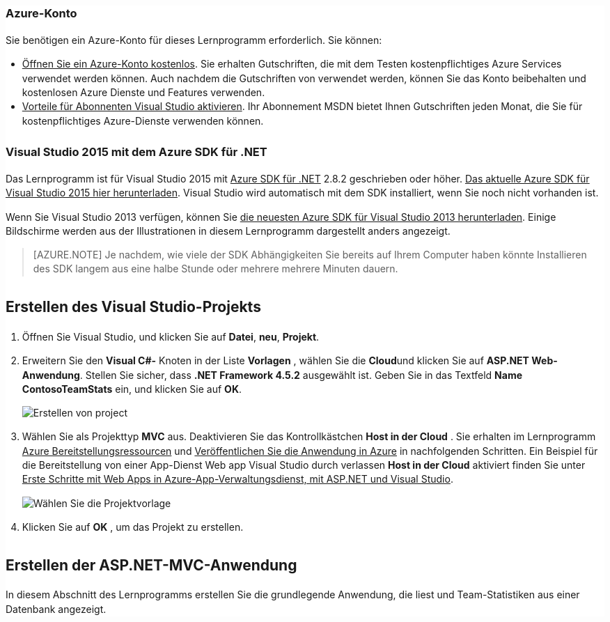 ### <a name="azure-account"></a>Azure-Konto

Sie benötigen ein Azure-Konto für dieses Lernprogramm erforderlich. Sie können:

* [Öffnen Sie ein Azure-Konto kostenlos](/pricing/free-trial/?WT.mc_id=redis_cache_hero). Sie erhalten Gutschriften, die mit dem Testen kostenpflichtiges Azure Services verwendet werden können. Auch nachdem die Gutschriften von verwendet werden, können Sie das Konto beibehalten und kostenlosen Azure Dienste und Features verwenden.
* [Vorteile für Abonnenten Visual Studio aktivieren](/pricing/member-offers/msdn-benefits-details/?WT.mc_id=redis_cache_hero). Ihr Abonnement MSDN bietet Ihnen Gutschriften jeden Monat, die Sie für kostenpflichtiges Azure-Dienste verwenden können.

### <a name="visual-studio-2015-with-the-azure-sdk-for-net"></a>Visual Studio 2015 mit dem Azure SDK für .NET

Das Lernprogramm ist für Visual Studio 2015 mit [Azure SDK für .NET](../dotnet-sdk.md) 2.8.2 geschrieben oder höher. [Das aktuelle Azure SDK für Visual Studio 2015 hier herunterladen](http://go.microsoft.com/fwlink/?linkid=518003). Visual Studio wird automatisch mit dem SDK installiert, wenn Sie noch nicht vorhanden ist.

Wenn Sie Visual Studio 2013 verfügen, können Sie [die neuesten Azure SDK für Visual Studio 2013 herunterladen](http://go.microsoft.com/fwlink/?LinkID=324322). Einige Bildschirme werden aus der Illustrationen in diesem Lernprogramm dargestellt anders angezeigt.

>[AZURE.NOTE] Je nachdem, wie viele der SDK Abhängigkeiten Sie bereits auf Ihrem Computer haben könnte Installieren des SDK langem aus eine halbe Stunde oder mehrere mehrere Minuten dauern.

## <a name="create-the-visual-studio-project"></a>Erstellen des Visual Studio-Projekts

1. Öffnen Sie Visual Studio, und klicken Sie auf **Datei**, **neu**, **Projekt**.

2. Erweitern Sie den **Visual C#-** Knoten in der Liste **Vorlagen** , wählen Sie die **Cloud**und klicken Sie auf **ASP.NET Web-Anwendung**. Stellen Sie sicher, dass **.NET Framework 4.5.2** ausgewählt ist.  Geben Sie in das Textfeld **Name** **ContosoTeamStats** ein, und klicken Sie auf **OK**.
 
    ![Erstellen von project][cache-create-project]

3. Wählen Sie als Projekttyp **MVC** aus. Deaktivieren Sie das Kontrollkästchen **Host in der Cloud** . Sie erhalten im Lernprogramm [Azure Bereitstellungsressourcen](#provision-the-azure-resources) und [Veröffentlichen Sie die Anwendung in Azure](#publish-the-application-to-azure) in nachfolgenden Schritten. Ein Beispiel für die Bereitstellung von einer App-Dienst Web app Visual Studio durch verlassen **Host in der Cloud** aktiviert finden Sie unter [Erste Schritte mit Web Apps in Azure-App-Verwaltungsdienst, mit ASP.NET und Visual Studio](../app-service-web/web-sites-dotnet-get-started.md).

    ![Wählen Sie die Projektvorlage][cache-select-template]

4. Klicken Sie auf **OK** , um das Projekt zu erstellen.

## <a name="create-the-aspnet-mvc-application"></a>Erstellen der ASP.NET-MVC-Anwendung

In diesem Abschnitt des Lernprogramms erstellen Sie die grundlegende Anwendung, die liest und Team-Statistiken aus einer Datenbank angezeigt.


[cache-starter-application]: ./media/cache-web-app-howto/cache-starter-application.png
[cache-added-to-application]: ./media/cache-web-app-howto/cache-added-to-application.png
[cache-create-project]: ./media/cache-web-app-howto/cache-create-project.png
[cache-select-template]: ./media/cache-web-app-howto/cache-select-template.png
[cache-model-add-class]: ./media/cache-web-app-howto/cache-model-add-class.png
[cache-model-add-class-dialog]: ./media/cache-web-app-howto/cache-model-add-class-dialog.png
[cache-add-controller]: ./media/cache-web-app-howto/cache-add-controller.png
[cache-add-controller-class]: ./media/cache-web-app-howto/cache-add-controller-class.png
[cache-configure-controller]: ./media/cache-web-app-howto/cache-configure-controller.png
[cache-global-asax]: ./media/cache-web-app-howto/cache-global-asax.png
[cache-RouteConfig-cs]: ./media/cache-web-app-howto/cache-RouteConfig-cs.png
[cache-layout-cshtml]: ./media/cache-web-app-howto/cache-layout-cshtml.png
[cache-layout-cshtml-code]: ./media/cache-web-app-howto/cache-layout-cshtml-code.png
[redis-cache-manage-nuget-menu]: ./media/cache-web-app-howto/redis-cache-manage-nuget-menu.png
[redis-cache-stack-exchange-nuget]: ./media/cache-web-app-howto/redis-cache-stack-exchange-nuget.png
[cache-teamscontroller]: ./media/cache-web-app-howto/cache-teamscontroller.png
[cache-web-config]: ./media/cache-web-app-howto/cache-web-config.png
[cache-views-teams-index-cshtml]: ./media/cache-web-app-howto/cache-views-teams-index-cshtml.png
[cache-teams-index-table]: ./media/cache-web-app-howto/cache-teams-index-table.png
[cache-status-message]: ./media/cache-web-app-howto/cache-status-message.png
[deploybutton]: ./media/cache-web-app-howto/deploybutton.png
[cache-deploy-to-azure-step-1]: ./media/cache-web-app-howto/cache-deploy-to-azure-step-1.png
[cache-deploy-to-azure-step-2]: ./media/cache-web-app-howto/cache-deploy-to-azure-step-2.png
[cache-deploy-to-azure-step-3]: ./media/cache-web-app-howto/cache-deploy-to-azure-step-3.png
[cache-deployment-started]: ./media/cache-web-app-howto/cache-deployment-started.png
[cache-publish-app]: ./media/cache-web-app-howto/cache-publish-app.png
[cache-publish-to-app-service]: ./media/cache-web-app-howto/cache-publish-to-app-service.png
[cache-select-web-app]: ./media/cache-web-app-howto/cache-select-web-app.png
[cache-publish]: ./media/cache-web-app-howto/cache-publish.png
[cache-delete-resource-group]: ./media/cache-web-app-howto/cache-delete-resource-group.png
[cache-delete-confirm]: ./media/cache-web-app-howto/cache-delete-confirm.png